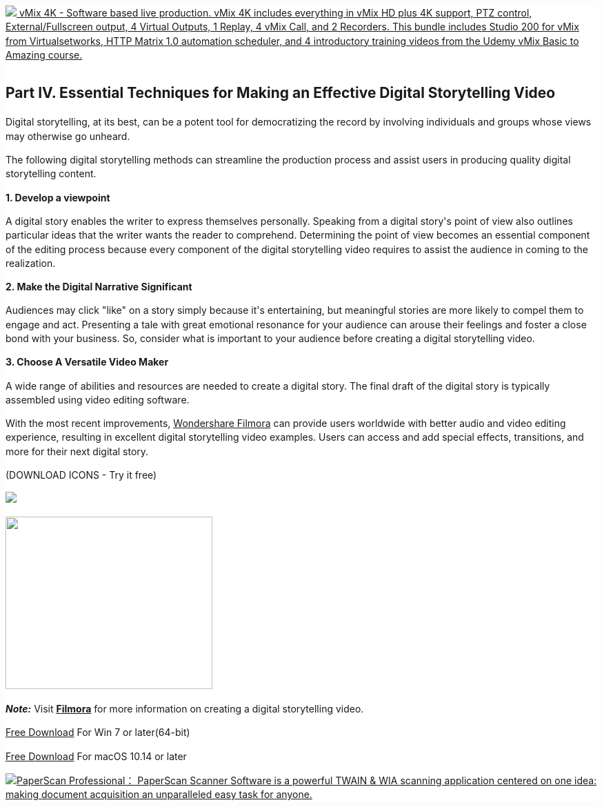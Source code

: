 
<a href="https://secure.2checkout.com/order/checkout.php?PRODS=30901369&QTY=1&AFFILIATE=108875&CART=1"> <img src="https://secure.avangate.com/images/merchant/ce9a6fb2becc2d235e62b125e9260102/products/1_copy_vMixCallScreenshot1-large.jpg" border="0"> vMix 4K - Software based live production. vMix 4K includes everything in vMix HD plus 4K support, PTZ control, External/Fullscreen output, 4 Virtual Outputs, 1 Replay, 4 vMix Call, and 2 Recorders. 
This bundle includes Studio 200 for vMix from Virtualsetworks, HTTP Matrix 1.0 automation scheduler, and 4 introductory training videos from the Udemy vMix Basic to Amazing course. </a>

## Part IV. Essential Techniques for Making an Effective Digital Storytelling Video

Digital storytelling, at its best, can be a potent tool for democratizing the record by involving individuals and groups whose views may otherwise go unheard.

The following digital storytelling methods can streamline the production process and assist users in producing quality digital storytelling content.

**1\. Develop a viewpoint**

A digital story enables the writer to express themselves personally. Speaking from a digital story's point of view also outlines particular ideas that the writer wants the reader to comprehend. Determining the point of view becomes an essential component of the editing process because every component of the digital storytelling video requires to assist the audience in coming to the realization.

**2\. Make the Digital Narrative Significant**

Audiences may click "like" on a story simply because it's entertaining, but meaningful stories are more likely to compel them to engage and act. Presenting a tale with great emotional resonance for your audience can arouse their feelings and foster a close bond with your business. So, consider what is important to your audience before creating a digital storytelling video.

**3\. Choose A Versatile Video Maker**

A wide range of abilities and resources are needed to create a digital story. The final draft of the digital story is typically assembled using video editing software.

With the most recent improvements, [Wondershare Filmora](https://tools.techidaily.com/wondershare/filmora/download/) can provide users worldwide with better audio and video editing experience, resulting in excellent digital storytelling video examples. Users can access and add special effects, transitions, and more for their next digital story.

(DOWNLOAD ICONS - Try it free)

![](https://images.wondershare.com/assets/images-common/icon-note.png)


<a href="https://printrendy.pxf.io/c/5597632/1453721/17020" target="_top" id="1453721"><img src="//a.impactradius-go.com/display-ad/17020-1453721" border="0" alt="" width="300" height="250"/></a><img height="0" width="0" src="https://imp.pxf.io/i/5597632/1453721/17020" style="position:absolute;visibility:hidden;" border="0" />

**_Note:_** Visit [**Filmora**](https://www.prnewswire.com/news-releases/boost-video-storytelling-with-wondershare-filmora-11-5-through-powerful-features-and-a-community-to-inspire-301598990.html) for more information on creating a digital storytelling video.

[Free Download](https://tools.techidaily.com/wondershare/filmora/download/) For Win 7 or later(64-bit)

[Free Download](https://tools.techidaily.com/wondershare/filmora/download/) For macOS 10.14 or later


<a href="https://secure.2checkout.com/order/checkout.php?PRODS=37540879&QTY=1&AFFILIATE=108875&CART=1"><img src="https://paperscan.orpalis.com/img/content/You_prefer_to_use.png" border="0">PaperScan Professional： PaperScan Scanner Software is a powerful TWAIN & WIA scanning application centered on one idea: making document acquisition an unparalleled easy task for anyone.</a>
